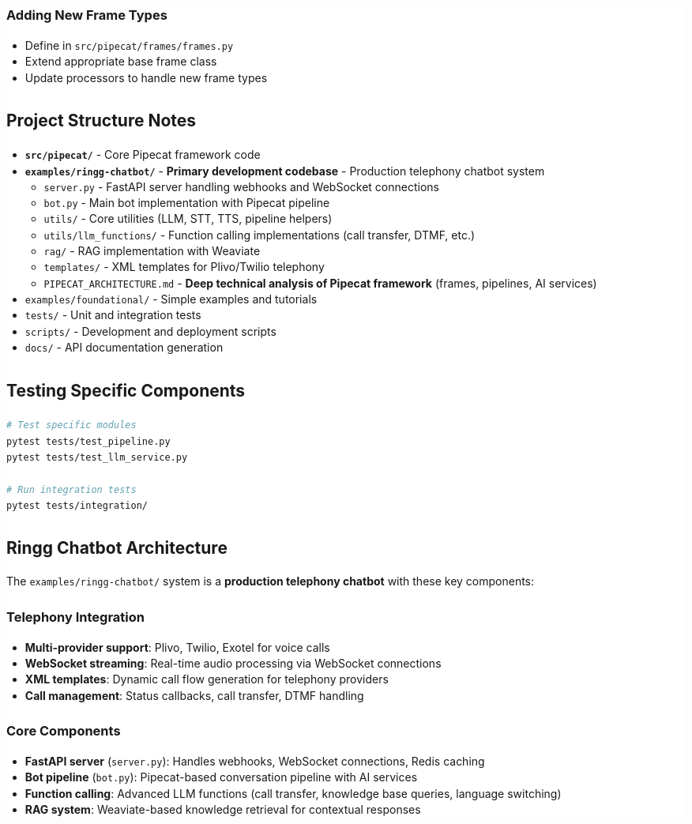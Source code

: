 ### Adding New Frame Types
- Define in `src/pipecat/frames/frames.py`
- Extend appropriate base frame class
- Update processors to handle new frame types

## Project Structure Notes

- **`src/pipecat/`** - Core Pipecat framework code
- **`examples/ringg-chatbot/`** - **Primary development codebase** - Production telephony chatbot system
  - `server.py` - FastAPI server handling webhooks and WebSocket connections
  - `bot.py` - Main bot implementation with Pipecat pipeline
  - `utils/` - Core utilities (LLM, STT, TTS, pipeline helpers)
  - `utils/llm_functions/` - Function calling implementations (call transfer, DTMF, etc.)
  - `rag/` - RAG implementation with Weaviate
  - `templates/` - XML templates for Plivo/Twilio telephony
  - `PIPECAT_ARCHITECTURE.md` - **Deep technical analysis of Pipecat framework** (frames, pipelines, AI services)
- `examples/foundational/` - Simple examples and tutorials
- `tests/` - Unit and integration tests
- `scripts/` - Development and deployment scripts
- `docs/` - API documentation generation

## Testing Specific Components

```bash
# Test specific modules
pytest tests/test_pipeline.py
pytest tests/test_llm_service.py

# Run integration tests
pytest tests/integration/
```

## Ringg Chatbot Architecture

The `examples/ringg-chatbot/` system is a **production telephony chatbot** with these key components:

### Telephony Integration
- **Multi-provider support**: Plivo, Twilio, Exotel for voice calls
- **WebSocket streaming**: Real-time audio processing via WebSocket connections
- **XML templates**: Dynamic call flow generation for telephony providers
- **Call management**: Status callbacks, call transfer, DTMF handling

### Core Components
- **FastAPI server** (`server.py`): Handles webhooks, WebSocket connections, Redis caching
- **Bot pipeline** (`bot.py`): Pipecat-based conversation pipeline with AI services
- **Function calling**: Advanced LLM functions (call transfer, knowledge base queries, language switching)
- **RAG system**: Weaviate-based knowledge retrieval for contextual responses
